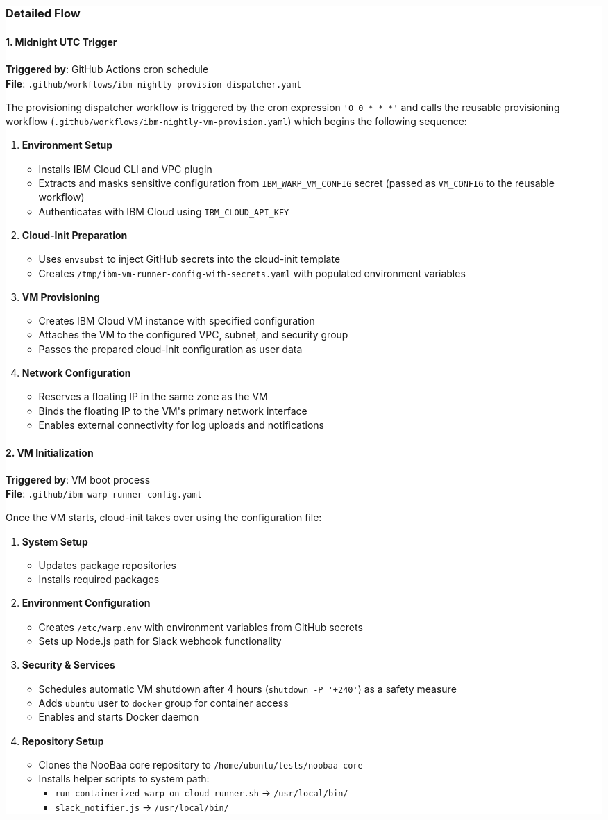 ### Detailed Flow

#### 1. Midnight UTC Trigger

**Triggered by**: GitHub Actions cron schedule  
**File**: `.github/workflows/ibm-nightly-provision-dispatcher.yaml`

The provisioning dispatcher workflow is triggered by the cron expression `'0 0 * * *'` and calls the reusable provisioning workflow (`.github/workflows/ibm-nightly-vm-provision.yaml`) which begins the following sequence:

1. **Environment Setup**
   - Installs IBM Cloud CLI and VPC plugin
   - Extracts and masks sensitive configuration from `IBM_WARP_VM_CONFIG` secret (passed as `VM_CONFIG` to the reusable workflow)
   - Authenticates with IBM Cloud using `IBM_CLOUD_API_KEY`

2. **Cloud-Init Preparation**
   - Uses `envsubst` to inject GitHub secrets into the cloud-init template
   - Creates `/tmp/ibm-vm-runner-config-with-secrets.yaml` with populated environment variables

3. **VM Provisioning**
   - Creates IBM Cloud VM instance with specified configuration
   - Attaches the VM to the configured VPC, subnet, and security group
   - Passes the prepared cloud-init configuration as user data

4. **Network Configuration**
   - Reserves a floating IP in the same zone as the VM
   - Binds the floating IP to the VM's primary network interface
   - Enables external connectivity for log uploads and notifications

#### 2. VM Initialization

**Triggered by**: VM boot process  
**File**: `.github/ibm-warp-runner-config.yaml`

Once the VM starts, cloud-init takes over using the configuration file:

1. **System Setup**
   - Updates package repositories
   - Installs required packages

2. **Environment Configuration**
   - Creates `/etc/warp.env` with environment variables from GitHub secrets
   - Sets up Node.js path for Slack webhook functionality

3. **Security & Services**
   - Schedules automatic VM shutdown after 4 hours (`shutdown -P '+240'`) as a safety measure
   - Adds `ubuntu` user to `docker` group for container access
   - Enables and starts Docker daemon

4. **Repository Setup**
   - Clones the NooBaa core repository to `/home/ubuntu/tests/noobaa-core`
   - Installs helper scripts to system path:
     - `run_containerized_warp_on_cloud_runner.sh` → `/usr/local/bin/`
     - `slack_notifier.js` → `/usr/local/bin/`

